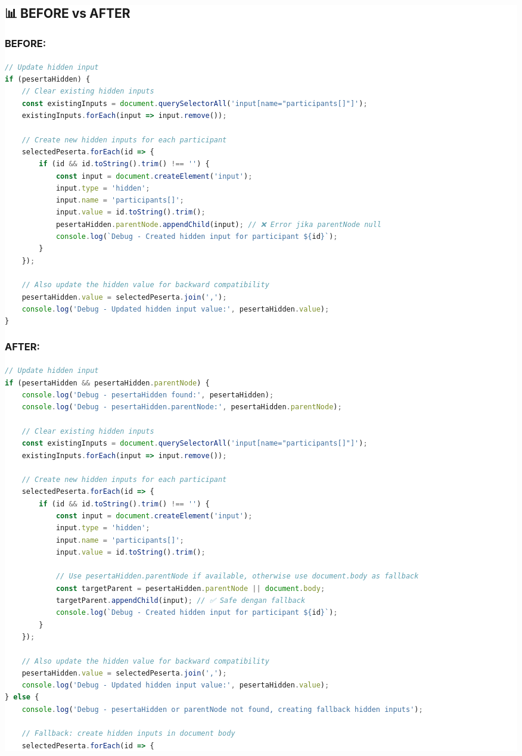 
## 📊 **BEFORE vs AFTER**

### **BEFORE:**
```javascript
// Update hidden input
if (pesertaHidden) {
    // Clear existing hidden inputs
    const existingInputs = document.querySelectorAll('input[name="participants[]"]');
    existingInputs.forEach(input => input.remove());
    
    // Create new hidden inputs for each participant
    selectedPeserta.forEach(id => {
        if (id && id.toString().trim() !== '') {
            const input = document.createElement('input');
            input.type = 'hidden';
            input.name = 'participants[]';
            input.value = id.toString().trim();
            pesertaHidden.parentNode.appendChild(input); // ❌ Error jika parentNode null
            console.log(`Debug - Created hidden input for participant ${id}`);
        }
    });
    
    // Also update the hidden value for backward compatibility
    pesertaHidden.value = selectedPeserta.join(',');
    console.log('Debug - Updated hidden input value:', pesertaHidden.value);
}
```

### **AFTER:**
```javascript
// Update hidden input
if (pesertaHidden && pesertaHidden.parentNode) {
    console.log('Debug - pesertaHidden found:', pesertaHidden);
    console.log('Debug - pesertaHidden.parentNode:', pesertaHidden.parentNode);
    
    // Clear existing hidden inputs
    const existingInputs = document.querySelectorAll('input[name="participants[]"]');
    existingInputs.forEach(input => input.remove());
    
    // Create new hidden inputs for each participant
    selectedPeserta.forEach(id => {
        if (id && id.toString().trim() !== '') {
            const input = document.createElement('input');
            input.type = 'hidden';
            input.name = 'participants[]';
            input.value = id.toString().trim();
            
            // Use pesertaHidden.parentNode if available, otherwise use document.body as fallback
            const targetParent = pesertaHidden.parentNode || document.body;
            targetParent.appendChild(input); // ✅ Safe dengan fallback
            console.log(`Debug - Created hidden input for participant ${id}`);
        }
    });
    
    // Also update the hidden value for backward compatibility
    pesertaHidden.value = selectedPeserta.join(',');
    console.log('Debug - Updated hidden input value:', pesertaHidden.value);
} else {
    console.log('Debug - pesertaHidden or parentNode not found, creating fallback hidden inputs');
    
    // Fallback: create hidden inputs in document body
    selectedPeserta.forEach(id => {
```